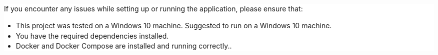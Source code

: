 If you encounter any issues while setting up or running the application, please ensure that:

- This project was tested on a Windows 10 machine. Suggested to run on a Windows 10 machine.
- You have the required dependencies installed.
- Docker and Docker Compose are installed and running correctly..
